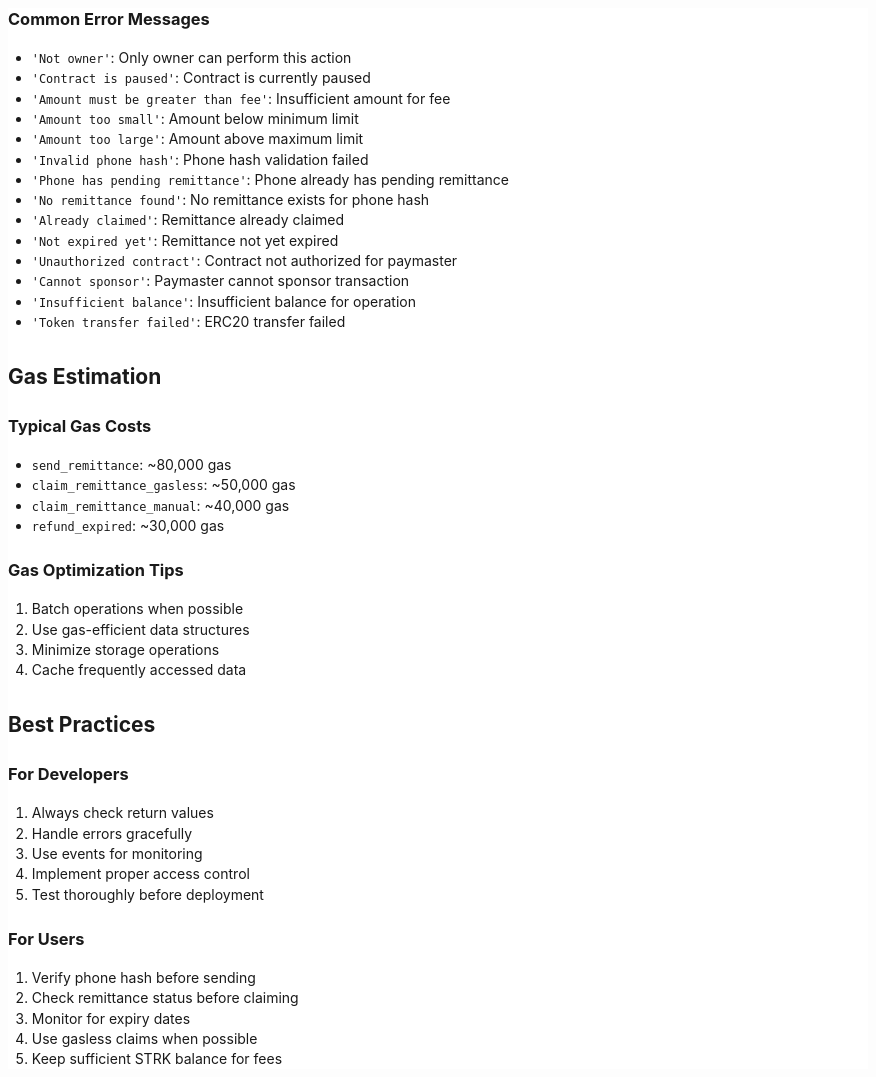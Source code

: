 ### Common Error Messages

- `'Not owner'`: Only owner can perform this action
- `'Contract is paused'`: Contract is currently paused
- `'Amount must be greater than fee'`: Insufficient amount for fee
- `'Amount too small'`: Amount below minimum limit
- `'Amount too large'`: Amount above maximum limit
- `'Invalid phone hash'`: Phone hash validation failed
- `'Phone has pending remittance'`: Phone already has pending remittance
- `'No remittance found'`: No remittance exists for phone hash
- `'Already claimed'`: Remittance already claimed
- `'Not expired yet'`: Remittance not yet expired
- `'Unauthorized contract'`: Contract not authorized for paymaster
- `'Cannot sponsor'`: Paymaster cannot sponsor transaction
- `'Insufficient balance'`: Insufficient balance for operation
- `'Token transfer failed'`: ERC20 transfer failed

## Gas Estimation

### Typical Gas Costs

- `send_remittance`: ~80,000 gas
- `claim_remittance_gasless`: ~50,000 gas
- `claim_remittance_manual`: ~40,000 gas
- `refund_expired`: ~30,000 gas

### Gas Optimization Tips

1. Batch operations when possible
2. Use gas-efficient data structures
3. Minimize storage operations
4. Cache frequently accessed data

## Best Practices

### For Developers

1. Always check return values
2. Handle errors gracefully
3. Use events for monitoring
4. Implement proper access control
5. Test thoroughly before deployment

### For Users

1. Verify phone hash before sending
2. Check remittance status before claiming
3. Monitor for expiry dates
4. Use gasless claims when possible
5. Keep sufficient STRK balance for fees
